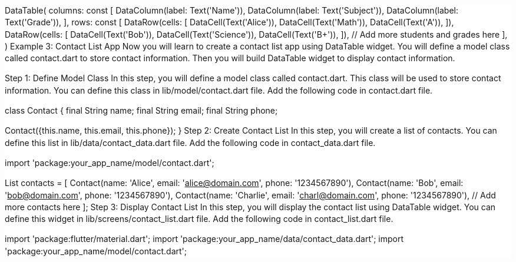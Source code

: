 DataTable(
  columns: const [
    DataColumn(label: Text('Name')),
    DataColumn(label: Text('Subject')),
    DataColumn(label: Text('Grade')),
  ],
  rows: const [
    DataRow(cells: [
      DataCell(Text('Alice')),
      DataCell(Text('Math')),
      DataCell(Text('A')),
    ]),
    DataRow(cells: [
      DataCell(Text('Bob')),
      DataCell(Text('Science')),
      DataCell(Text('B+')),
    ]),
    // Add more students and grades here
  ],
)
Example 3: Contact List App
Now you will learn to create a contact list app using DataTable widget. You will define a model class called contact.dart to store contact information. Then you will build DataTable widget to display contact information.

Step 1: Define Model Class
In this step, you will define a model class called contact.dart. This class will be used to store contact information. You can define this class in lib/model/contact.dart file. Add the following code in contact.dart file.

class Contact {
  final String name;
  final String email;
  final String phone;

  Contact({this.name, this.email, this.phone});
}
Step 2: Create Contact List
In this step, you will create a list of contacts. You can define this list in lib/data/contact_data.dart file. Add the following code in contact_data.dart file.

import 'package:your_app_name/model/contact.dart';

List<Contact> contacts = [
  Contact(name: 'Alice', email: 'alice@domain.com', phone: '1234567890'),
  Contact(name: 'Bob', email: 'bob@domain.com', phone: '1234567890'),
  Contact(name: 'Charlie', email: 'charl@domain.com', phone: '1234567890'),
  // Add more contacts here
];
Step 3: Display Contact List
In this step, you will display the contact list using DataTable widget. You can define this widget in lib/screens/contact_list.dart file. Add the following code in contact_list.dart file.

import 'package:flutter/material.dart';
import 'package:your_app_name/data/contact_data.dart';
import 'package:your_app_name/model/contact.dart';
